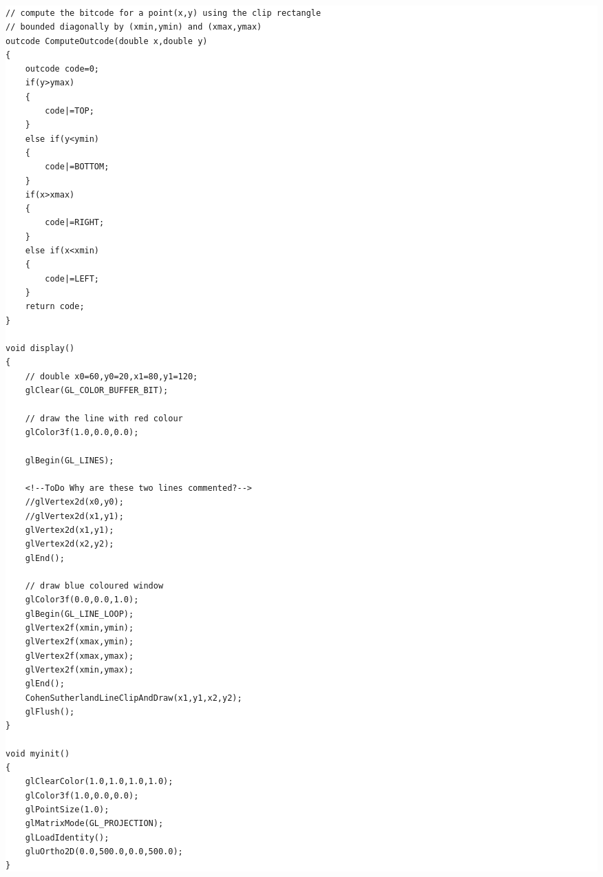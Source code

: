 	// compute the bitcode for a point(x,y) using the clip rectangle 
	// bounded diagonally by (xmin,ymin) and (xmax,ymax)
	outcode ComputeOutcode(double x,double y)
	{
		outcode code=0;
		if(y>ymax)
		{
			code|=TOP;
		}
		else if(y<ymin)
		{
			code|=BOTTOM;
		}
		if(x>xmax)
		{
			code|=RIGHT;
		}
		else if(x<xmin)
		{
			code|=LEFT;
		}	
		return code;
	}
		
	void display()
	{
		// double x0=60,y0=20,x1=80,y1=120;
		glClear(GL_COLOR_BUFFER_BIT);
		
		// draw the line with red colour
		glColor3f(1.0,0.0,0.0);
		
		glBegin(GL_LINES);
		
		<!--ToDo Why are these two lines commented?-->
		//glVertex2d(x0,y0);
		//glVertex2d(x1,y1);
		glVertex2d(x1,y1);
		glVertex2d(x2,y2);
		glEnd();
		
		// draw blue coloured window
		glColor3f(0.0,0.0,1.0);
		glBegin(GL_LINE_LOOP);
		glVertex2f(xmin,ymin);
		glVertex2f(xmax,ymin);
		glVertex2f(xmax,ymax);
		glVertex2f(xmin,ymax);
		glEnd();
		CohenSutherlandLineClipAndDraw(x1,y1,x2,y2);
		glFlush();
	}

	void myinit()
	{
		glClearColor(1.0,1.0,1.0,1.0);
		glColor3f(1.0,0.0,0.0);
		glPointSize(1.0);
		glMatrixMode(GL_PROJECTION);
		glLoadIdentity();
		gluOrtho2D(0.0,500.0,0.0,500.0);
	}
	